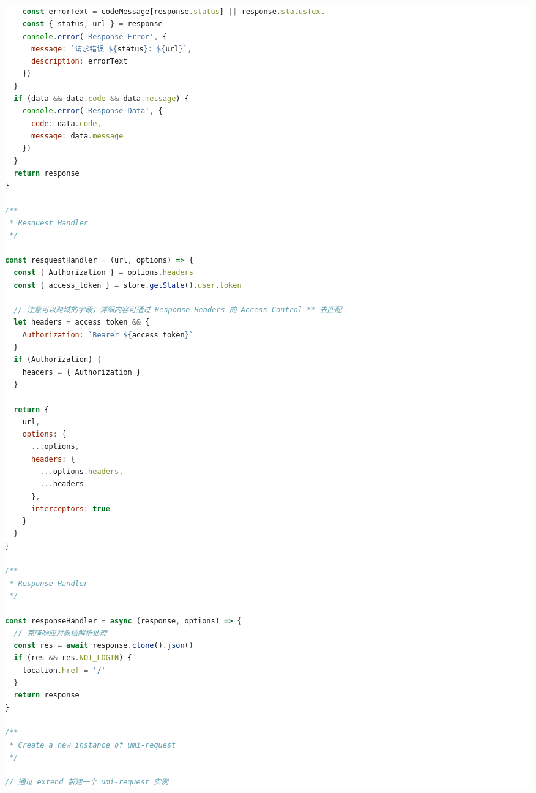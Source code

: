 ```js
    const errorText = codeMessage[response.status] || response.statusText
    const { status, url } = response
    console.error('Response Error', {
      message: `请求错误 ${status}: ${url}`,
      description: errorText
    })
  }
  if (data && data.code && data.message) {
    console.error('Response Data', {
      code: data.code,
      message: data.message
    })
  }
  return response
}

/**
 * Resquest Handler
 */

const resquestHandler = (url, options) => {
  const { Authorization } = options.headers
  const { access_token } = store.getState().user.token

  // 注意可以跨域的字段，详细内容可通过 Response Headers 的 Access-Control-** 去匹配
  let headers = access_token && {
    Authorization: `Bearer ${access_token}`
  }
  if (Authorization) {
    headers = { Authorization }
  }

  return {
    url,
    options: {
      ...options,
      headers: {
        ...options.headers,
        ...headers
      },
      interceptors: true
    }
  }
}

/**
 * Response Handler
 */

const responseHandler = async (response, options) => {
  // 克隆响应对象做解析处理
  const res = await response.clone().json()
  if (res && res.NOT_LOGIN) {
    location.href = '/'
  }
  return response
}

/**
 * Create a new instance of umi-request
 */

// 通过 extend 新建一个 umi-request 实例
```